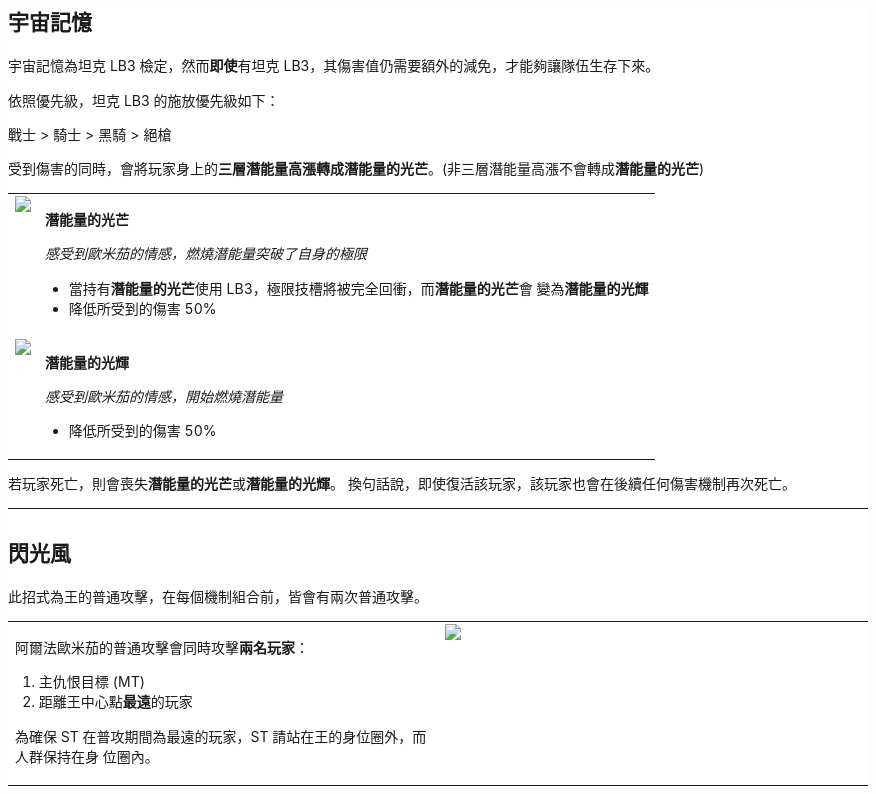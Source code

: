 
## 宇宙記憶

宇宙記憶為坦克 LB3 檢定，然而**即使**有坦克 LB3，其傷害值仍需要額外的減免，才能夠讓隊伍生存下來。

依照優先級，坦克 LB3 的施放優先級如下：

戰士 > 騎士 > 黑騎 > 絕槍

受到傷害的同時，會將玩家身上的**三層潛能量高漲轉成潛能量的光芒**。(非三層潛能量高漲不會轉成**潛能量的光芒**)

<table>
  <tr>
    <td style="text-align:center">
      <img src="{{site.baseurl}}/images/ultimates/top/06/brilliant_dynamis.png">
    </td>
    <td>
      <p><b>潛能量的光芒</b></p>
      <p><em>感受到歐米茄的情感，燃燒潛能量突破了自身的極限</em></p>
      <ul>
        <li>當持有<b>潛能量的光芒</b>使用 LB3，極限技槽將被完全回衝，而<b>潛能量的光芒</b>會 變為<b>潛能量的光輝</b></li>
        <li>降低所受到的傷害 50%</li>
      </ul>
    </td>
  </tr>
  <tr>
    <td style="text-align:center">
      <img src="{{site.baseurl}}/images/ultimates/top/06/spark_of_dynamis.png">
    </td>
    <td>
      <p><b>潛能量的光輝</b></p>
      <p><em>感受到歐米茄的情感，開始燃燒潛能量</em></p>
      <ul>
        <li>降低所受到的傷害 50%</li>
      </ul>
    </td>
  </tr>
</table>

若玩家死亡，則會喪失**潛能量的光芒**或**潛能量的光輝**。
換句話說，即使復活該玩家，該玩家也會在後續任何傷害機制再次死亡。

---

## 閃光風

此招式為王的普通攻擊，在每個機制組合前，皆會有兩次普通攻擊。

<table>
  <tr>
    <td width="50%">
      <p>阿爾法歐米茄的普通攻擊會同時攻擊<b>兩名玩家</b>：</p>
      <ol>
        <li>主仇恨目標 (MT)</li>
        <li>距離王中心點<b>最遠</b>的玩家</li>
      </ol>
      <p>為確保 ST 在普攻期間為最遠的玩家，ST 請站在王的身位圈外，而人群保持在身 位圈內。</p>
    </td>
    <td><img src="{{site.baseurl}}/images/ultimates/top/06/alpha_omega_aa.jpg"></td>
  </tr>
</table>

